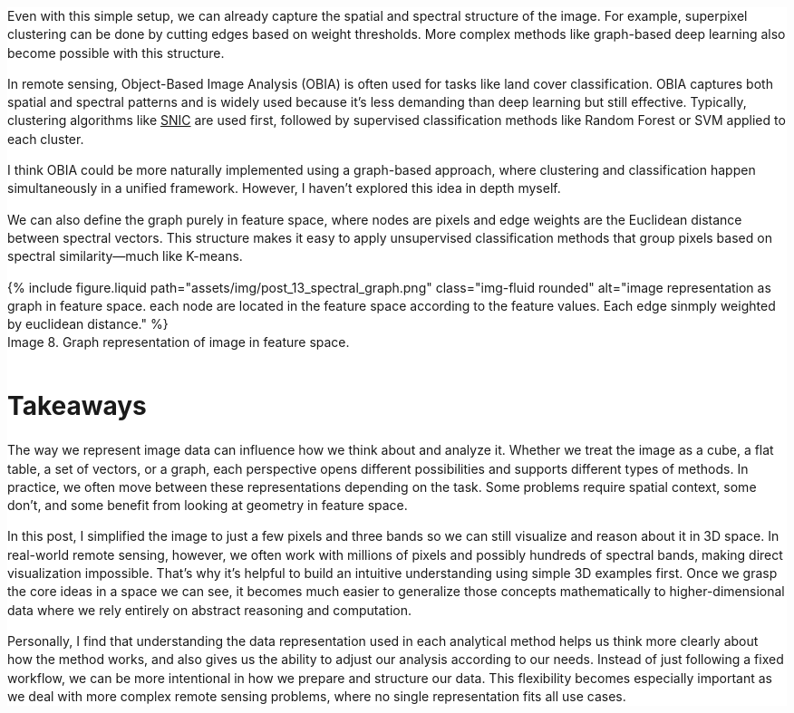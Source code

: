 Even with this simple setup, we can already capture the spatial and spectral structure of the image. For example, superpixel clustering can be done by cutting edges based on weight thresholds. More complex methods like graph-based deep learning also become possible with this structure.

In remote sensing, Object-Based Image Analysis (OBIA) is often used for tasks like land cover classification. OBIA captures both spatial and spectral patterns and is widely used because it’s less demanding than deep learning but still effective. Typically, clustering algorithms like [SNIC](https://developers.google.com/earth-engine/apidocs/ee-algorithms-image-segmentation-snic) are used first, followed by supervised classification methods like Random Forest or SVM applied to each cluster.

I think OBIA could be more naturally implemented using a graph-based approach, where clustering and classification happen simultaneously in a unified framework. However, I haven’t explored this idea in depth myself.

We can also define the graph purely in feature space, where nodes are pixels and edge weights are the Euclidean distance between spectral vectors. This structure makes it easy to apply unsupervised classification methods that group pixels based on spectral similarity—much like K-means.

<div class="row mt-3">
    <div class="col-sm mt-3 mt-md-0">
        {% include figure.liquid 
            path="assets/img/post_13_spectral_graph.png" 
            class="img-fluid rounded" 
            alt="image representation as graph in feature space. each node are located in the feature space according to the feature values. Each edge sinmply weighted by euclidean distance."
        %}
    </div>
</div>
<div class="caption">
    Image 8. Graph representation of image in feature space.
</div>


# Takeaways

The way we represent image data can influence how we think about and analyze it. Whether we treat the image as a cube, a flat table, a set of vectors, or a graph, each perspective opens different possibilities and supports different types of methods. In practice, we often move between these representations depending on the task. Some problems require spatial context, some don’t, and some benefit from looking at geometry in feature space.

In this post, I simplified the image to just a few pixels and three bands so we can still visualize and reason about it in 3D space. In real-world remote sensing, however, we often work with millions of pixels and possibly hundreds of spectral bands, making direct visualization impossible. That’s why it’s helpful to build an intuitive understanding using simple 3D examples first. Once we grasp the core ideas in a space we can see, it becomes much easier to generalize those concepts mathematically to higher-dimensional data where we rely entirely on abstract reasoning and computation.

Personally, I find that understanding the data representation used in each analytical method helps us think more clearly about how the method works, and also gives us the ability to adjust our analysis according to our needs. Instead of just following a fixed workflow, we can be more intentional in how we prepare and structure our data. This flexibility becomes especially important as we deal with more complex remote sensing problems, where no single representation fits all use cases.